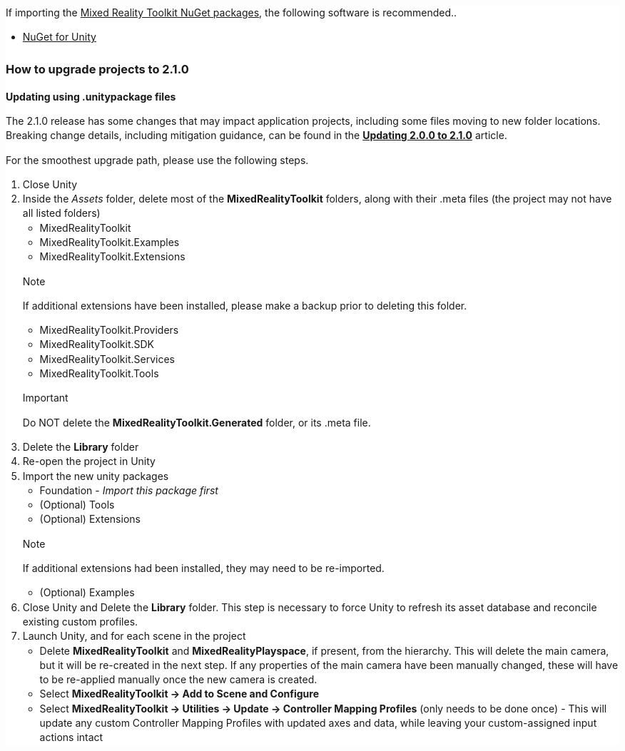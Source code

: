 If importing the [Mixed Reality Toolkit NuGet packages](MRTKNuGetPackage.md), the following software is recommended..

- [NuGet for Unity](https://github.com/GlitchEnzo/NuGetForUnity)

### How to upgrade projects to 2.1.0

**Updating using .unitypackage files**

The 2.1.0 release has some changes that may impact application projects, including some files moving to new folder locations.
Breaking change details, including mitigation guidance, can be found in the [**Updating 2.0.0 to 2.1.0**](Updating.md#updating-200-to-210) article.

For the smoothest upgrade path, please use the following steps.

1. Close Unity
1. Inside the *Assets* folder, delete most of the **MixedRealityToolkit** folders, along with their .meta files (the project may not have all listed folders)
    - MixedRealityToolkit
    - MixedRealityToolkit.Examples
    - MixedRealityToolkit.Extensions
    > [!NOTE]
    > If additional extensions have been installed, please make a backup prior to deleting this folder.
    - MixedRealityToolkit.Providers
    - MixedRealityToolkit.SDK
    - MixedRealityToolkit.Services
    - MixedRealityToolkit.Tools
    > [!IMPORTANT]
    > Do NOT delete the **MixedRealityToolkit.Generated** folder, or its .meta file.
1. Delete the **Library** folder
1. Re-open the project in Unity
1. Import the new unity packages
    - Foundation - _Import this package first_
    - (Optional) Tools
    - (Optional) Extensions
    > [!NOTE]
    > If additional extensions had been installed, they may need to be re-imported.
    - (Optional) Examples
1. Close Unity and Delete the **Library** folder. This step is necessary to force Unity to refresh its
   asset database and reconcile existing custom profiles.
1. Launch Unity, and for each scene in the project
    - Delete **MixedRealityToolkit** and **MixedRealityPlayspace**, if present, from the hierarchy. This will delete the main camera, but it will be re-created in the next step. If any properties of the main camera have been manually changed, these will have to be re-applied manually once the new camera is created.
    - Select **MixedRealityToolkit -> Add to Scene and Configure**
    - Select **MixedRealityToolkit -> Utilities -> Update -> Controller Mapping Profiles** (only needs to be done once)
            - This will update any custom Controller Mapping Profiles with updated axes and data, while leaving your custom-assigned input actions intact
